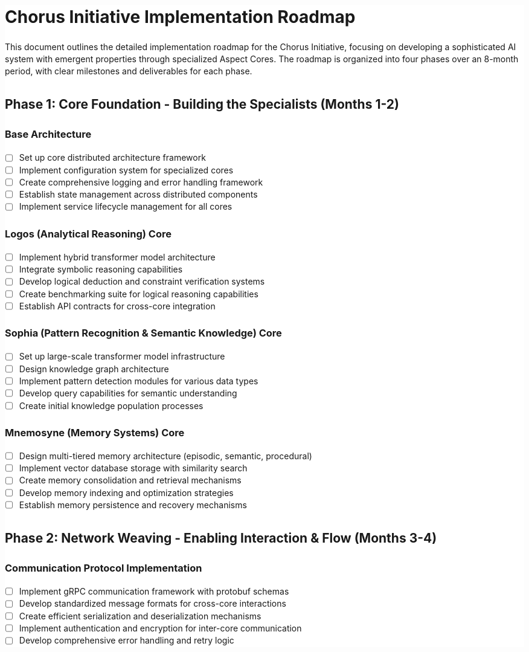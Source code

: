# Chorus Initiative Implementation Roadmap

This document outlines the detailed implementation roadmap for the Chorus Initiative, focusing on developing a sophisticated AI system with emergent properties through specialized Aspect Cores. The roadmap is organized into four phases over an 8-month period, with clear milestones and deliverables for each phase.

## Phase 1: Core Foundation - Building the Specialists (Months 1-2)

### Base Architecture
- [ ] Set up core distributed architecture framework
- [ ] Implement configuration system for specialized cores
- [ ] Create comprehensive logging and error handling framework
- [ ] Establish state management across distributed components
- [ ] Implement service lifecycle management for all cores

### Logos (Analytical Reasoning) Core
- [ ] Implement hybrid transformer model architecture
- [ ] Integrate symbolic reasoning capabilities
- [ ] Develop logical deduction and constraint verification systems
- [ ] Create benchmarking suite for logical reasoning capabilities
- [ ] Establish API contracts for cross-core integration

### Sophia (Pattern Recognition & Semantic Knowledge) Core
- [ ] Set up large-scale transformer model infrastructure
- [ ] Design knowledge graph architecture
- [ ] Implement pattern detection modules for various data types
- [ ] Develop query capabilities for semantic understanding
- [ ] Create initial knowledge population processes

### Mnemosyne (Memory Systems) Core
- [ ] Design multi-tiered memory architecture (episodic, semantic, procedural)
- [ ] Implement vector database storage with similarity search
- [ ] Create memory consolidation and retrieval mechanisms
- [ ] Develop memory indexing and optimization strategies
- [ ] Establish memory persistence and recovery mechanisms

## Phase 2: Network Weaving - Enabling Interaction & Flow (Months 3-4)

### Communication Protocol Implementation
- [ ] Implement gRPC communication framework with protobuf schemas
- [ ] Develop standardized message formats for cross-core interactions
- [ ] Create efficient serialization and deserialization mechanisms
- [ ] Implement authentication and encryption for inter-core communication
- [ ] Develop comprehensive error handling and retry logic

